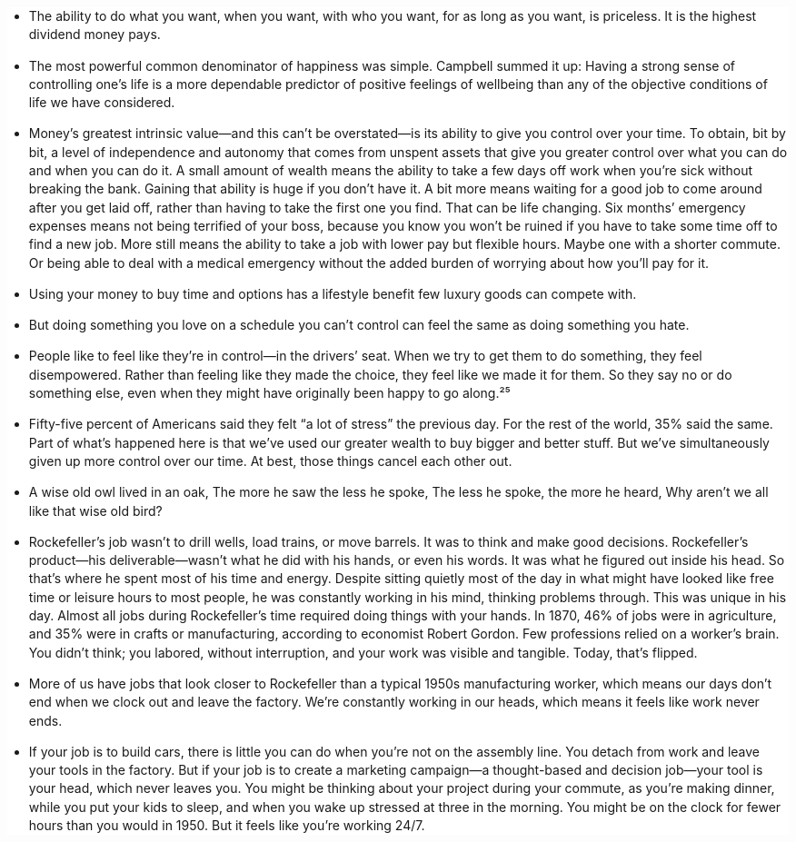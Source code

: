 - The ability to do what you want, when you want, with who you want, for as long as you want, is priceless. It is the highest dividend money pays.

- The most powerful common denominator of happiness was simple. Campbell summed it up: Having a strong sense of controlling one’s life is a more dependable predictor of positive feelings of wellbeing than any of the objective conditions of life we have considered.

- Money’s greatest intrinsic value—and this can’t be overstated—is its ability to give you control over your time. To obtain, bit by bit, a level of independence and autonomy that comes from unspent assets that give you greater control over what you can do and when you can do it. A small amount of wealth means the ability to take a few days off work when you’re sick without breaking the bank. Gaining that ability is huge if you don’t have it. A bit more means waiting for a good job to come around after you get laid off, rather than having to take the first one you find. That can be life changing. Six months’ emergency expenses means not being terrified of your boss, because you know you won’t be ruined if you have to take some time off to find a new job. More still means the ability to take a job with lower pay but flexible hours. Maybe one with a shorter commute. Or being able to deal with a medical emergency without the added burden of worrying about how you’ll pay for it.

- Using your money to buy time and options has a lifestyle benefit few luxury goods can compete with.

- But doing something you love on a schedule you can’t control can feel the same as doing something you hate.

- People like to feel like they’re in control—in the drivers’ seat. When we try to get them to do something, they feel disempowered. Rather than feeling like they made the choice, they feel like we made it for them. So they say no or do something else, even when they might have originally been happy to go along.²⁵

- Fifty-five percent of Americans said they felt “a lot of stress” the previous day. For the rest of the world, 35% said the same. Part of what’s happened here is that we’ve used our greater wealth to buy bigger and better stuff. But we’ve simultaneously given up more control over our time. At best, those things cancel each other out.

- A wise old owl lived in an oak, The more he saw the less he spoke, The less he spoke, the more he heard, Why aren’t we all like that wise old bird?

- Rockefeller’s job wasn’t to drill wells, load trains, or move barrels. It was to think and make good decisions. Rockefeller’s product—his deliverable—wasn’t what he did with his hands, or even his words. It was what he figured out inside his head. So that’s where he spent most of his time and energy. Despite sitting quietly most of the day in what might have looked like free time or leisure hours to most people, he was constantly working in his mind, thinking problems through. This was unique in his day. Almost all jobs during Rockefeller’s time required doing things with your hands. In 1870, 46% of jobs were in agriculture, and 35% were in crafts or manufacturing, according to economist Robert Gordon. Few professions relied on a worker’s brain. You didn’t think; you labored, without interruption, and your work was visible and tangible. Today, that’s flipped.

- More of us have jobs that look closer to Rockefeller than a typical 1950s manufacturing worker, which means our days don’t end when we clock out and leave the factory. We’re constantly working in our heads, which means it feels like work never ends.

- If your job is to build cars, there is little you can do when you’re not on the assembly line. You detach from work and leave your tools in the factory. But if your job is to create a marketing campaign—a thought-based and decision job—your tool is your head, which never leaves you. You might be thinking about your project during your commute, as you’re making dinner, while you put your kids to sleep, and when you wake up stressed at three in the morning. You might be on the clock for fewer hours than you would in 1950. But it feels like you’re working 24/7.
